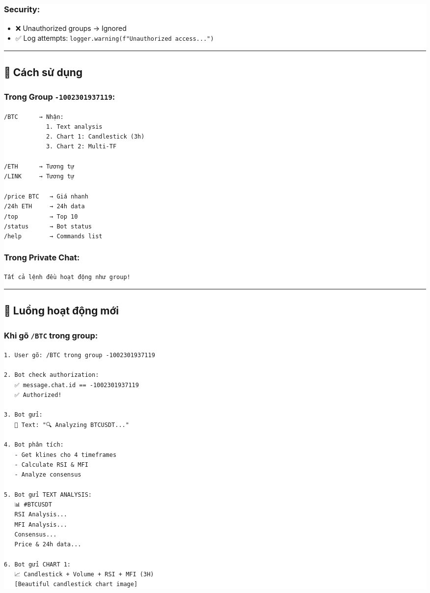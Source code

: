 ### Security:
- ❌ Unauthorized groups → Ignored
- ✅ Log attempts: `logger.warning(f"Unauthorized access...")`

---

## 🎯 Cách sử dụng

### Trong Group `-1002301937119`:

```
/BTC      → Nhận:
            1. Text analysis
            2. Chart 1: Candlestick (3h)
            3. Chart 2: Multi-TF

/ETH      → Tương tự
/LINK     → Tương tự

/price BTC   → Giá nhanh
/24h ETH     → 24h data
/top         → Top 10
/status      → Bot status
/help        → Commands list
```

### Trong Private Chat:

```
Tất cả lệnh đều hoạt động như group!
```

---

## 🔄 Luồng hoạt động mới

### Khi gõ `/BTC` trong group:

```
1. User gõ: /BTC trong group -1002301937119

2. Bot check authorization:
   ✅ message.chat.id == -1002301937119
   ✅ Authorized!

3. Bot gửi:
   📝 Text: "🔍 Analyzing BTCUSDT..."

4. Bot phân tích:
   - Get klines cho 4 timeframes
   - Calculate RSI & MFI
   - Analyze consensus

5. Bot gửi TEXT ANALYSIS:
   📊 #BTCUSDT
   RSI Analysis...
   MFI Analysis...
   Consensus...
   Price & 24h data...

6. Bot gửi CHART 1:
   📈 Candlestick + Volume + RSI + MFI (3H)
   [Beautiful candlestick chart image]

```